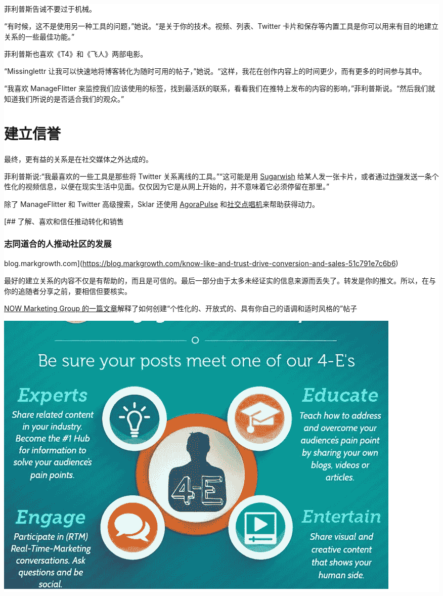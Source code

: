 
菲利普斯告诫不要过于机械。

“有时候，这不是使用另一种工具的问题，”她说。“是关于你的技术。视频、列表、Twitter 卡片和保存等内置工具是你可以用来有目的地建立关系的一些最佳功能。”

菲利普斯也喜欢《T4》和《飞人》两部电影。

“Missinglettr 让我可以快速地将博客转化为随时可用的帖子，”她说。“这样，我花在创作内容上的时间更少，而有更多的时间参与其中。

“我喜欢 ManageFlitter 来监控我们应该使用的标签，找到最活跃的联系，看看我们在推特上发布的内容的影响，”菲利普斯说。“然后我们就知道我们所说的是否适合我们的观众。”

# 建立信誉

最终，更有益的关系是在社交媒体之外达成的。

菲利普斯说:“我最喜欢的一些工具是那些将 Twitter 关系离线的工具。”“这可能是用 [Sugarwish](https://twitter.com/Sugarwishgirl) 给某人发一张卡片，或者通过[炸弹](https://twitter.com/BombBomb)发送一条个性化的视频信息，以便在现实生活中见面。仅仅因为它是从网上开始的，并不意味着它必须停留在那里。”

除了 ManageFlitter 和 Twitter 高级搜索，Sklar 还使用 [AgoraPulse](https://twitter.com/AgoraPulse) 和[社交点唱机](https://twitter.com/SocialJukebox)来帮助获得动力。

[](https://blog.markgrowth.com/know-like-and-trust-drive-conversion-and-sales-51c791e7c6b6) [## 了解、喜欢和信任推动转化和销售

### 志同道合的人推动社区的发展

blog.markgrowth.com](https://blog.markgrowth.com/know-like-and-trust-drive-conversion-and-sales-51c791e7c6b6) 

最好的建立关系的内容不仅是有帮助的，而且是可信的。最后一部分由于太多未经证实的信息来源而丢失了。转发是你的推文。所以，在与你的追随者分享之前，要相信但要核实。

[NOW Marketing Group 的一篇文章](https://nowmarketinggroup.com/elements-of-a-good-social-post/)解释了如何创建“个性化的、开放式的、具有你自己的语调和适时风格的”帖子

![](img/4713b3453f44b0a6762072bc1c19078a.png)
